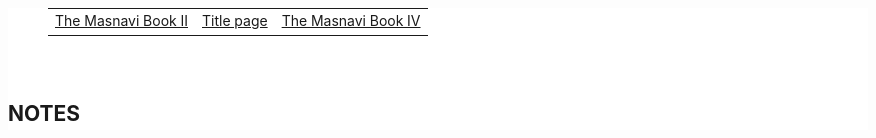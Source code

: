 

<figure class="table chapter-navigator">
  <table>
    <tbody>
      <tr>
        <td>
        <a href="/en/book/Islam/The_Masnavi/2">
          <span class="mdi mdi-arrow-left-drop-circle"></span><span class="pl-2">The Masnavi Book II</span>
        </a>
        </td>
        <td>
        <a href="/en/book/Islam/The_Masnavi">
          <span class="mdi mdi-book-open-variant"></span><span class="pl-2">Title page</span>
        </a>
        </td>
        <td>
        <a href="/en/book/Islam/The_Masnavi/4">
          <span class="pr-2">The Masnavi Book IV</span><span class="mdi mdi-arrow-right-drop-circle"></span>
        </a>
        </td>
      </tr>
    </tbody>
  </table>
</figure>

<br>

## NOTES

[^1_1]: “Whoever eats garlic or onions must keep away from me or from the Masjid.” (Mishkat ut Masabih, ii. 321).
[^1_2]: Koran xxiii. 110: “He will say ‘Be ye driven down into it, and address me not.’”
[^1_3]: Rules for the call to prayer are given in Mishkat ul Masabih i. 141.
[^1_4]: Or, “What dost thou require of me?”
[^1_5]: Koran ii. 6.


[^2_1]: Freytag, Arabum Proverbia, i. p. 370, ascribes this saying to the poet, Aqzam bin zaid.
[^2_2]: Koran xxiv. 60.
[^2_3]: Koran. ix. 112.


[^3_1]: Koran xlvii. 32.
[^3_2]: Koran ii. 96.


[^5_1]: Koran xi. 44.
[^5_2]: Or “decreed, not decree” (maqzi nai qaza). I confess I do not understand the distinction.
[^5_3]: See Gulshan i Raz, I. 287.
[^5_4]: The four last couplets are omitted in the Bulaq edition.


[^6_1]: See Gulshan i Raz, I. 850.
[^6_2]: Koran vi. 77.
[^6_3]: Koran cxii. 3.


[^7_1]: Koran lxvii, 22.


[^9_1]: cp. Cranmer.
[^9_2]: Koran xviii. 23.
[^9_3]: Koran lv. 29; cp. John v. 17.
[^9_4]: Freytag, Arabum Proverbia, vol. iii. p. 490.
[^9_5]: See Koran cxi.: Abu Labab, at the instigation of his wife, Omm Jahil, rejected Muhammad's claim to the prophetic office and Muhammad declared that they should be burned in the fiery flame,“ and the wife ”laden with firewood, and on her neck a rope of palm fiber.”


[^12_1]: Koran lv. 5.
[^12_2]: Koran xii. 110.
[^12_3]: Koran ii. 136.
[^12_4]: “On that day shall their hands speak unto us, and their feet shall bear witness of that which they have done” (Koran xxxvi. 65).
[^12_5]: Bahau-'d-Din Amili, in his Nan wa Halwa, chap. iv., compares lust to a cow, referring to Koran ii. 63.


[^13_1]: Koran xxxiv. 14.
[^13_2]: Anvar i Suhaili, chap. iv. Story IV.
[^13_3]: Koran xxxvi. 6.
[^13_4]: Koran lxi. 5: “God led their hearts astray.”
[^13_5]: God said, “Come ye either in obedience, or in spite of your wishes” (Koran xli. 10).
[^13_6]: Koran li. 56.
[^13_7]: See Koran ii. 55, with Sale's note.
[^13_8]: Koran xii. 11.
[^13_9]: “All things have we created after a fixed decree, every action great and small is written.” Koran liv. 49.
[^13_10]: The Logos or first Emanation produced the second or “Universal Soul.”
[^13_11]: “O Apostle! proclaim all that hath been sent down” (Koran v. 71).
[^13_12]: “Which party,” i.e., those doomed to be saved or those doomed to destruction.
[^13_13]: “Nothing shall be reckoned to a man save that for which he hath made effort” (Koran liii. 40).
[^13_14]: So Sa'di Bostan Book I. Cp. Butler's Analogy, Conclusion.
[^13_15]: i.e., exert themselves much.


[^14_1]: Freytag, Arabum Proverbia, vol. iii. p. 334.


[^15_1]: Koran xvii. 72.


[^16_1]: There is a Hadis, “Think on God's mercies, and not on His essence.”
[^16_2]: Koran viii. 17. Said of the sand cast into the eyes of the men of Mecca at Beder.
[^16_3]: See Gulshan i Raz, I. 354, where the commentator says the allusion is to Moses at Mount Sinai. Koran vii. 139.


[^17_1]: Koran xix. 18.
[^17_2]: Koran viii. 10.
[^17_3]: The Id ul Azha, or the Feast of Sacrifices, held on the tenth day of the month Zul Hijja. It is also called “The Cow Festival.”
[^17_4]: This refers to Koran ii. 63. The cow was to be sacrificed in order that a murderer might be discovered by striking the corpse with a piece of her flesh.
[^17_5]: i.e., Earth losing its own form becomes vegetable, vegetable again perishes to feed and be transmuted into animal, , and in like manner animal becomes man. See the passage of Milton quoted below, and Gulshan i Raz, I. 490 and note.
[^17_6]: Koran ii. 153: “Verily we are God's, and to Him shall we return.”
[^17_7]: Koran iii. 29.
[^17_8]: “Seest thou not to what God likeneth a good word? To a good tree, its root firmly fixed, and its branches in the heaven” (Koran xiv. 29).
[^17_9]: i.e., of the zodiac.
[^17_10]: Koran v. 59.
[^17_11]: “They surely are infidels who say, ‘God is the third of three,’ for there is no God but one God” (Koran v. 77).


[^18_1]: Koran ii. 88.
[^18_2]: Koran viii. [^18_50]
[^18_3]: Koran xvii. 66.
[^18_4]: “Verily of the faithful hath God bought their persons and their substance, on condition of Paradise for them in return” (Koran ix. 112).
[^18_5]: “The desire of riches occupieth you till ye come to the grave. Nay! but in the end ye shall know. Nay! would that ye knew it with knowledge of certainty. Surely ye shall see hell-fire. Ye shall surely see it with the eye of certainty” (Koran cii.)
[^18_6]: Koran xxxvii. 101.
[^18_7]: According to its etymology. Islam means self-surrender to God as well as safety, peace, and obedience to divine laws.
[^18_8]: Cp. Milton, Paradise Lost, v. 482:
“Flow'rs and their fruit,
Man's nourishment, by gradual scale sublim'd,
To vital spirits aspire, to animal,
To intellectual.”
[^18_9]: Koran xxvii. 7.
[^18_10]: There is a Hadis to the effect that each word of the Koran has seven meanings. See Koran iii. 5.
[^18_11]: Koran xvii. 63.
[^18_12]: The Lucknow commentator says that Faizi (brother of Abul Fazl Akbar's minister) once spoke disrespectfully of the Koran and the Masnavi, and on the leaves being turned over, this passage presented itself.
The book ends with the beginning of a story which is finished in the fourth book.